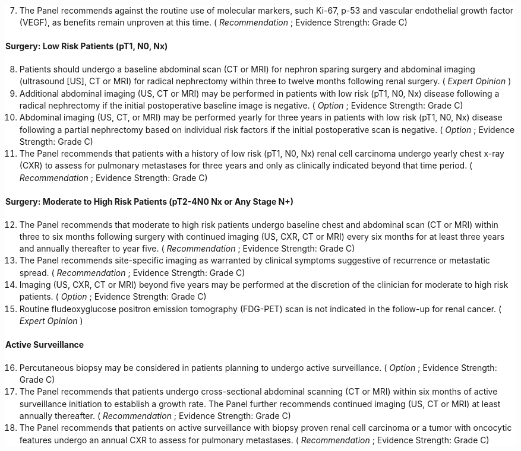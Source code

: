   7. The Panel recommends against the routine use of molecular markers, such Ki-67, p-53 and vascular endothelial growth factor (VEGF), as benefits remain unproven at this time. ( _Recommendation_ ; Evidence Strength: Grade C) 




####  Surgery: Low Risk Patients (pT1, N0, Nx) 


  8. Patients should undergo a baseline abdominal scan (CT or MRI) for nephron sparing surgery and abdominal imaging (ultrasound [US], CT or MRI) for radical nephrectomy within three to twelve months following renal surgery. ( _Expert Opinion_ ) 
  9. Additional abdominal imaging (US, CT or MRI) may be performed in patients with low risk (pT1, N0, Nx) disease following a radical nephrectomy if the initial postoperative baseline image is negative. ( _Option_ ; Evidence Strength: Grade C) 
  10. Abdominal imaging (US, CT, or MRI) may be performed yearly for three years in patients with low risk (pT1, N0, Nx) disease following a partial nephrectomy based on individual risk factors if the initial postoperative scan is negative. ( _Option_ ; Evidence Strength: Grade C) 
  11. The Panel recommends that patients with a history of low risk (pT1, N0, Nx) renal cell carcinoma undergo yearly chest x-ray (CXR) to assess for pulmonary metastases for three years and only as clinically indicated beyond that time period. ( _Recommendation_ ; Evidence Strength: Grade C) 




####  Surgery: Moderate to High Risk Patients (pT2-4N0 Nx or Any Stage N+) 


  12. The Panel recommends that moderate to high risk patients undergo baseline chest and abdominal scan (CT or MRI) within three to six months following surgery with continued imaging (US, CXR, CT or MRI) every six months for at least three years and annually thereafter to year five. ( _Recommendation_ ; Evidence Strength: Grade C) 
  13. The Panel recommends site-specific imaging as warranted by clinical symptoms suggestive of recurrence or metastatic spread. ( _Recommendation_ ; Evidence Strength: Grade C) 
  14. Imaging (US, CXR, CT or MRI) beyond five years may be performed at the discretion of the clinician for moderate to high risk patients. ( _Option_ ; Evidence Strength: Grade C) 
  15. Routine fludeoxyglucose positron emission tomography (FDG-PET) scan is not indicated in the follow-up for renal cancer. ( _Expert Opinion_ ) 




####  Active Surveillance 


  16. Percutaneous biopsy may be considered in patients planning to undergo active surveillance. ( _Option_ ; Evidence Strength: Grade C) 
  17. The Panel recommends that patients undergo cross-sectional abdominal scanning (CT or MRI) within six months of active surveillance initiation to establish a growth rate. The Panel further recommends continued imaging (US, CT or MRI) at least annually thereafter. ( _Recommendation_ ; Evidence Strength: Grade C) 
  18. The Panel recommends that patients on active surveillance with biopsy proven renal cell carcinoma or a tumor with oncocytic features undergo an annual CXR to assess for pulmonary metastases. ( _Recommendation_ ; Evidence Strength: Grade C) 



